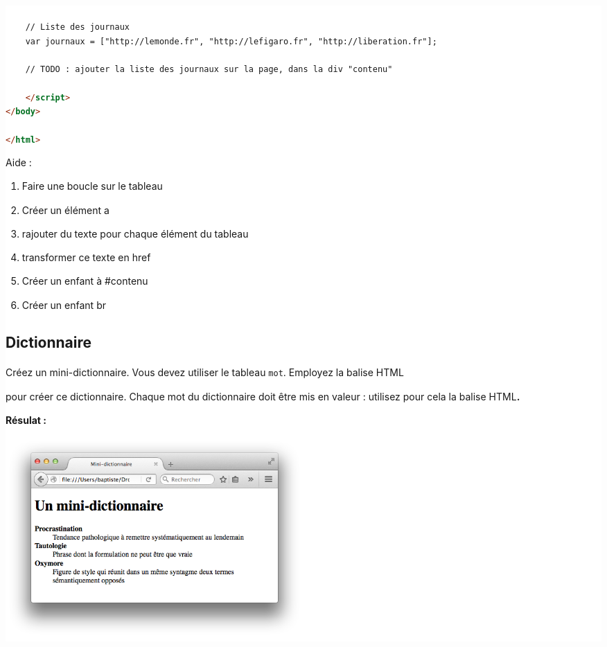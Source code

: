 ```HTML

    // Liste des journaux
    var journaux = ["http://lemonde.fr", "http://lefigaro.fr", "http://liberation.fr"];

    // TODO : ajouter la liste des journaux sur la page, dans la div "contenu"
    
    </script>
</body>

</html>
```

Aide :

1. Faire une boucle sur le tableau
2. Créer un élément a
3. rajouter du texte pour chaque élément du tableau
4. transformer ce texte en href

5. Créer un enfant à #contenu
6. Créer un enfant br

## Dictionnaire

Créez un mini-dictionnaire. Vous devez utiliser le tableau `mot`. Employez la balise HTML<dl> pour créer ce dictionnaire. Chaque mot du dictionnaire doit être mis en valeur : utilisez pour cela la balise HTML<strong>.

Résulat :

<img src="dico.png" style="width:50%;">
